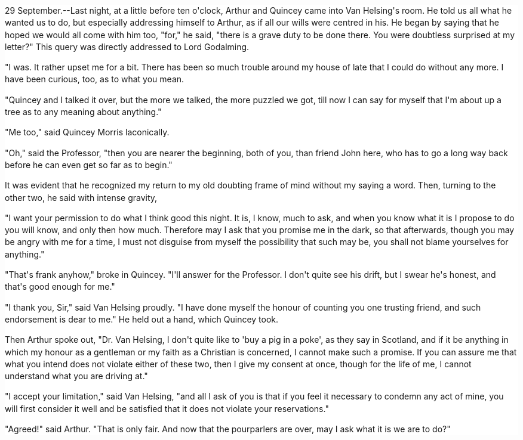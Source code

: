 
29 September.--Last night, at a little before ten o'clock, Arthur and
Quincey came into Van Helsing's room.  He told us all what he wanted
us to do, but especially addressing himself to Arthur, as if all our
wills were centred in his.  He began by saying that he hoped we would
all come with him too, "for," he said, "there is a grave duty to be
done there.  You were doubtless surprised at my letter?"  This query
was directly addressed to Lord Godalming.

"I was.  It rather upset me for a bit.  There has been so much trouble
around my house of late that I could do without any more.  I have been
curious, too, as to what you mean.

"Quincey and I talked it over, but the more we talked, the more
puzzled we got, till now I can say for myself that I'm about up a tree
as to any meaning about anything."

"Me too," said Quincey Morris laconically.

"Oh," said the Professor, "then you are nearer the beginning, both of
you, than friend John here, who has to go a long way back before he
can even get so far as to begin."

It was evident that he recognized my return to my old doubting frame
of mind without my saying a word.  Then, turning to the other two, he
said with intense gravity,

"I want your permission to do what I think good this night.  It is, I
know, much to ask, and when you know what it is I propose to do you
will know, and only then how much.  Therefore may I ask that you
promise me in the dark, so that afterwards, though you may be angry
with me for a time, I must not disguise from myself the possibility
that such may be, you shall not blame yourselves for anything."

"That's frank anyhow," broke in Quincey.  "I'll answer for the
Professor.  I don't quite see his drift, but I swear he's honest, and
that's good enough for me."

"I thank you, Sir," said Van Helsing proudly.  "I have done myself the
honour of counting you one trusting friend, and such endorsement is
dear to me."  He held out a hand, which Quincey took.

Then Arthur spoke out, "Dr. Van Helsing, I don't quite like to 'buy a
pig in a poke', as they say in Scotland, and if it be anything in
which my honour as a gentleman or my faith as a Christian is
concerned, I cannot make such a promise.  If you can assure me that
what you intend does not violate either of these two, then I give my
consent at once, though for the life of me, I cannot understand what
you are driving at."

"I accept your limitation," said Van Helsing, "and all I ask of you is
that if you feel it necessary to condemn any act of mine, you will
first consider it well and be satisfied that it does not violate your
reservations."

"Agreed!" said Arthur.  "That is only fair.  And now that the
pourparlers are over, may I ask what it is we are to do?"
